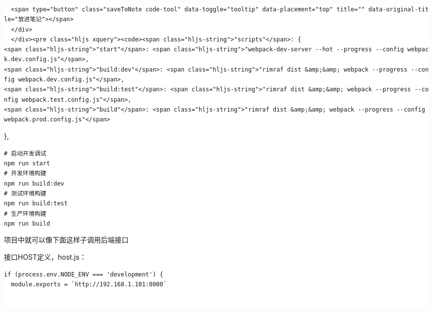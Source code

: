       <span type="button" class="saveToNote code-tool" data-toggle="tooltip" data-placement="top" title="" data-original-title="放进笔记"></span>
      </div>
      </div><pre class="hljs xquery"><code><span class="hljs-string">"scripts"</span>: {
    <span class="hljs-string">"start"</span>: <span class="hljs-string">"webpack-dev-server --hot --progress --config webpack.dev.config.js"</span>,
    <span class="hljs-string">"build:dev"</span>: <span class="hljs-string">"rimraf dist &amp;&amp; webpack --progress --config webpack.dev.config.js"</span>,
    <span class="hljs-string">"build:test"</span>: <span class="hljs-string">"rimraf dist &amp;&amp; webpack --progress --config webpack.test.config.js"</span>,
    <span class="hljs-string">"build"</span>: <span class="hljs-string">"rimraf dist &amp;&amp; webpack --progress --config webpack.prod.config.js"</span>
},</code></pre>
<div class="widget-codetool" style="display:none;">
      <div class="widget-codetool--inner">
      <span class="selectCode code-tool" data-toggle="tooltip" data-placement="top" title="" data-original-title="全选"></span>
      <span type="button" class="copyCode code-tool" data-toggle="tooltip" data-placement="top" data-clipboard-text="# 启动开发调试
npm run start
# 开发环境构建
npm run build:dev
# 测试环境构建
npm run build:test
# 生产环境构建
npm run build" title="" data-original-title="复制"></span>
      <span type="button" class="saveToNote code-tool" data-toggle="tooltip" data-placement="top" title="" data-original-title="放进笔记"></span>
      </div>
      </div><pre class="hljs dockerfile"><code><span class="hljs-comment"># 启动开发调试</span>
npm <span class="hljs-keyword">run</span><span class="bash"> start
</span><span class="hljs-comment"># 开发环境构建</span>
npm <span class="hljs-keyword">run</span><span class="bash"> build:dev
</span><span class="hljs-comment"># 测试环境构建</span>
npm <span class="hljs-keyword">run</span><span class="bash"> build:<span class="hljs-built_in">test</span>
</span><span class="hljs-comment"># 生产环境构建</span>
npm <span class="hljs-keyword">run</span><span class="bash"> build</span></code></pre>
<p>项目中就可以像下面这样子调用后端接口</p>
<p>接口HOST定义，host.js：</p>
<div class="widget-codetool" style="display:none;">
      <div class="widget-codetool--inner">
      <span class="selectCode code-tool" data-toggle="tooltip" data-placement="top" title="" data-original-title="全选"></span>
      <span type="button" class="copyCode code-tool" data-toggle="tooltip" data-placement="top" data-clipboard-text="if (process.env.NODE_ENV === 'development') {
  module.exports = `http://192.168.1.101:8000`
} else if (process.env.NODE_ENV === 'test') {
  module.exports = `http://192.168.1.102:8000`
} else {
  module.exports = `http://192.168.1.103:8000`
}" title="" data-original-title="复制"></span>
      <span type="button" class="saveToNote code-tool" data-toggle="tooltip" data-placement="top" title="" data-original-title="放进笔记"></span>
      </div>
      </div><pre class="hljs coffeescript"><code><span class="hljs-keyword">if</span> (process.env.NODE_ENV === <span class="hljs-string">'development'</span>) {
  <span class="hljs-built_in">module</span>.exports = `<span class="javascript">http:<span class="hljs-comment">//192.168.1.101:8000</span></span>`